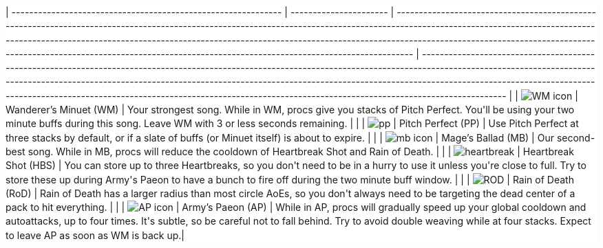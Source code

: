 | ------------------------------------------------------------- | ---------------------- | ------------------------------------------------------------------------------------------------------------------------------------------------------------------------------------------------------------------------------------------------------------------------------------------------------------------------------------------------------------------------------------------------------------------- | ---------------------------------------------------------------------------------------------------------------------------------------------------------------------------------------------------------------------------------------------------------------------------------------------------------------------------------------------------------------------------------------------------------------------------------- |
| ![WM icon](https://xivapi.com/i/002000/002607_hr1.png)        | Wanderer’s Minuet (WM) |  Your strongest song. While in WM, procs give you stacks of Pitch Perfect. You'll be using your two minute buffs during this song. Leave WM with 3 or less seconds remaining.           |                                                                                                                                                                                                                                                                                                                                                                                                                               |
| ![pp](https://xivapi.com/i/002000/002611_hr1.png)             | Pitch Perfect (PP)     | Use Pitch Perfect at three stacks by default, or if a slate of buffs (or Minuet itself) is about to expire.                                                                                                                                                                      |                                                                                                                                                                                                                                                                                                                                                                                                                                    |
| ![mb icon](https://xivapi.com/i/002000/002602_hr1.png)        | Mage’s Ballad (MB)     | Our second-best song. While in MB, procs will reduce the cooldown of Heartbreak Shot and Rain of Death.                          |                                                                                                                                                                                                                                                                                                                                                                                                                                    |
| ![heartbreak](https://xivapi.com/i/002000/002623_hr1.png)		| Heartbreak Shot (HBS)       | You can store up to three Heartbreaks, so you don't need to be in a hurry to use it unless you're close to full. Try to store these up during Army's Paeon to have a bunch to fire off during the two minute buff window.                                                                                                                                                                                                                                                                                                               |                                                                                                                                                                                                                                                                                                                                                                                                                                    |
| ![ROD](https://xivapi.com/i/002000/002605_hr1.png)            | Rain of Death (RoD)    | Rain of Death has a larger radius than most circle AoEs, so you don't always need to be targeting the dead center of a pack to hit everything.                                                                                                                                                                                                                                                                       |                                                                                                                                                                                                                                                                                                                                                                                                                                    |
| ![AP icon](https://xivapi.com/i/002000/002603_hr1.png)        | Army’s Paeon (AP)      | While in AP, procs will gradually speed up your global cooldown and autoattacks, up to four times. It's subtle, so be careful not to fall behind. Try to avoid double weaving while at four stacks. Expect to leave AP as soon as WM is back up.|